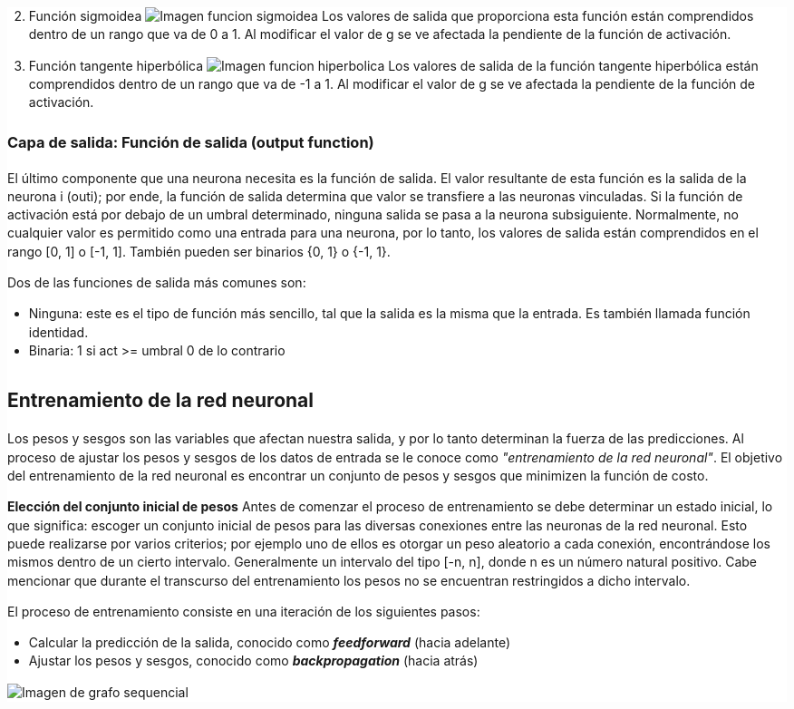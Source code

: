2. Función sigmoidea
![Imagen funcion sigmoidea](https://github.com/jrivera15/MCD/assets/5826577/0a6c23ab-2ac4-49fc-8b09-edd6e41f2a12)
Los valores de salida que proporciona esta función están comprendidos dentro de un rango que va de 0 a 1. Al modificar el valor de g se ve afectada la pendiente de la función de activación. 

3. Función tangente hiperbólica
![Imagen funcion hiperbolica](https://github.com/jrivera15/MCD/assets/5826577/bbdd97e8-663f-4fbf-8561-5d775f7e4e88)
Los valores de salida de la función
tangente hiperbólica están comprendidos dentro de
un rango que va de -1 a 1. Al modificar el valor de g
se ve afectada la pendiente de la función de
activación.

### Capa de salida: Función de salida (output function)
El último componente que una neurona necesita es la función de salida. El valor
resultante de esta función es la salida de la neurona i (outi); por ende, la función de
salida determina que valor se transfiere a las neuronas vinculadas. Si la función de
activación está por debajo de un umbral determinado, ninguna salida se pasa a la
neurona subsiguiente. Normalmente, no cualquier valor es permitido como una entrada
para una neurona, por lo tanto, los valores de salida están comprendidos en el rango
[0, 1] o [-1, 1]. También pueden ser binarios {0, 1} o {-1, 1}.

Dos de las funciones de salida más comunes son:
- Ninguna: este es el tipo de función más sencillo, tal que la salida es la misma
que la entrada. Es también llamada función identidad.
- Binaria:
      1 si act >= umbral
      0 de lo contrario



## Entrenamiento de la red neuronal
Los pesos y sesgos son las variables que afectan nuestra salida, y por lo tanto determinan la fuerza de las predicciones. Al proceso de ajustar los pesos y sesgos de los datos de entrada se le conoce como *"entrenamiento de la red neuronal"*. El objetivo del entrenamiento de la red neuronal es encontrar un conjunto de pesos y sesgos que minimizen la función de costo.

**Elección del conjunto inicial de pesos**
Antes de comenzar el proceso de entrenamiento se debe determinar un estado
inicial, lo que significa: escoger un conjunto inicial de pesos para las diversas
conexiones entre las neuronas de la red neuronal. Esto puede realizarse por varios
criterios; por ejemplo uno de ellos es otorgar un peso aleatorio a cada conexión,
encontrándose los mismos dentro de un cierto intervalo. Generalmente un intervalo del
tipo [-n, n], donde n es un número natural positivo.
Cabe mencionar que durante el transcurso del entrenamiento los pesos no se
encuentran restringidos a dicho intervalo.


El proceso de entrenamiento consiste en una iteración de los siguientes pasos:
- Calcular la predicción de la salida, conocido como ***feedforward*** (hacia adelante)
- Ajustar los pesos y sesgos, conocido como ***backpropagation*** (hacia atrás)

![Imagen de grafo sequencial](https://github.com/jrivera15/MCD/assets/5826577/83a11475-55b3-4063-a4b5-159cb5b3f6a5)
